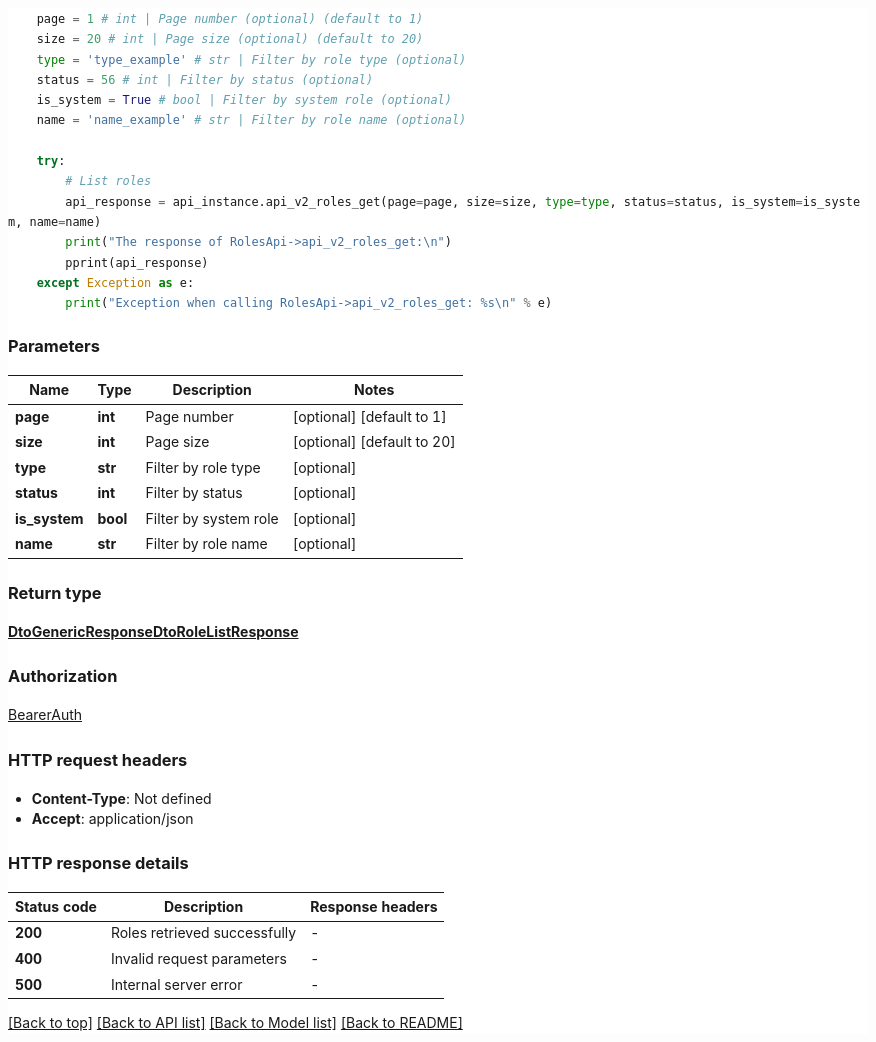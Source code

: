 ```python
    page = 1 # int | Page number (optional) (default to 1)
    size = 20 # int | Page size (optional) (default to 20)
    type = 'type_example' # str | Filter by role type (optional)
    status = 56 # int | Filter by status (optional)
    is_system = True # bool | Filter by system role (optional)
    name = 'name_example' # str | Filter by role name (optional)

    try:
        # List roles
        api_response = api_instance.api_v2_roles_get(page=page, size=size, type=type, status=status, is_system=is_system, name=name)
        print("The response of RolesApi->api_v2_roles_get:\n")
        pprint(api_response)
    except Exception as e:
        print("Exception when calling RolesApi->api_v2_roles_get: %s\n" % e)
```



### Parameters


Name | Type | Description  | Notes
------------- | ------------- | ------------- | -------------
 **page** | **int**| Page number | [optional] [default to 1]
 **size** | **int**| Page size | [optional] [default to 20]
 **type** | **str**| Filter by role type | [optional] 
 **status** | **int**| Filter by status | [optional] 
 **is_system** | **bool**| Filter by system role | [optional] 
 **name** | **str**| Filter by role name | [optional] 

### Return type

[**DtoGenericResponseDtoRoleListResponse**](DtoGenericResponseDtoRoleListResponse.md)

### Authorization

[BearerAuth](../README.md#BearerAuth)

### HTTP request headers

 - **Content-Type**: Not defined
 - **Accept**: application/json

### HTTP response details

| Status code | Description | Response headers |
|-------------|-------------|------------------|
**200** | Roles retrieved successfully |  -  |
**400** | Invalid request parameters |  -  |
**500** | Internal server error |  -  |

[[Back to top]](#) [[Back to API list]](../README.md#documentation-for-api-endpoints) [[Back to Model list]](../README.md#documentation-for-models) [[Back to README]](../README.md)
